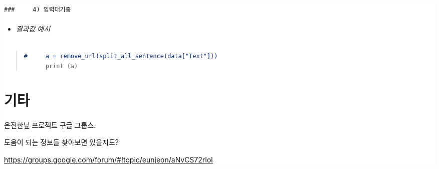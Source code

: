 



	### 	4) 입력대기중

```python

```

- <h6> 결과값 예시</h6>

> ```markdown
> # 	a = remove_url(split_all_sentence(data["Text"]))
>   	print (a)
> 
> ```

# 기타

은전한닢 프로젝트 구글 그룹스.

도움이 되는 정보들 찾아보면 있을지도?

https://groups.google.com/forum/#!topic/eunjeon/aNvCS72rloI